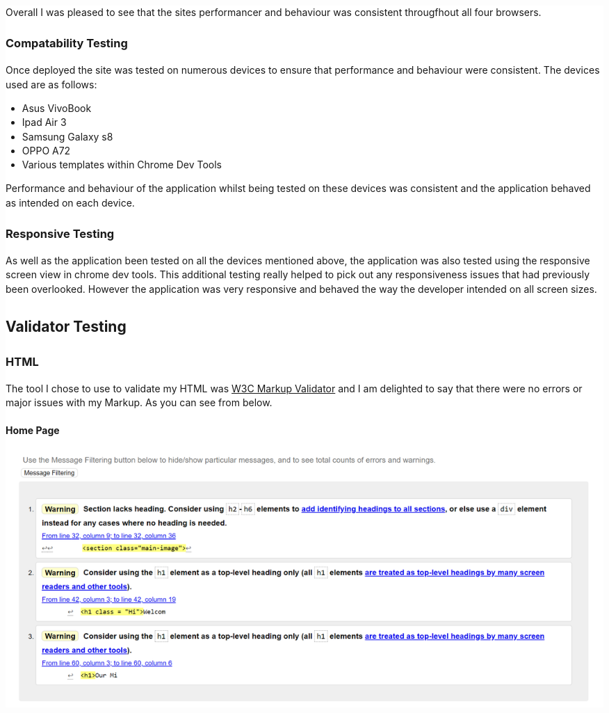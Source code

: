 Overall I was pleased to see that the sites performancer and behaviour was consistent througfhout all four browsers.


### Compatability Testing

Once deployed the site was tested on numerous devices to ensure that performance and behaviour were consistent. The devices used are as follows:

* Asus VivoBook
* Ipad Air 3
* Samsung Galaxy s8
* OPPO A72
* Various templates within Chrome Dev Tools

Performance and behaviour of the application whilst being tested on these devices was consistent and the application behaved as intended on each device.


### Responsive Testing

As well as the application been tested on all the devices mentioned above, the application was also tested using the responsive screen view in chrome dev tools. This additional testing really helped to pick out any responsiveness issues that had previously been overlooked. However the application was very responsive and behaved the way the developer intended on all screen sizes.



## Validator Testing

### HTML
The tool I chose to use to validate my HTML was [W3C Markup Validator](https://validator.w3.org/) and I am delighted to say that there were no errors or major issues with my Markup. As you can see from below.

#### Home Page

![Home Page](fureverfriends/static/readme-images/home-html-validator.png)
